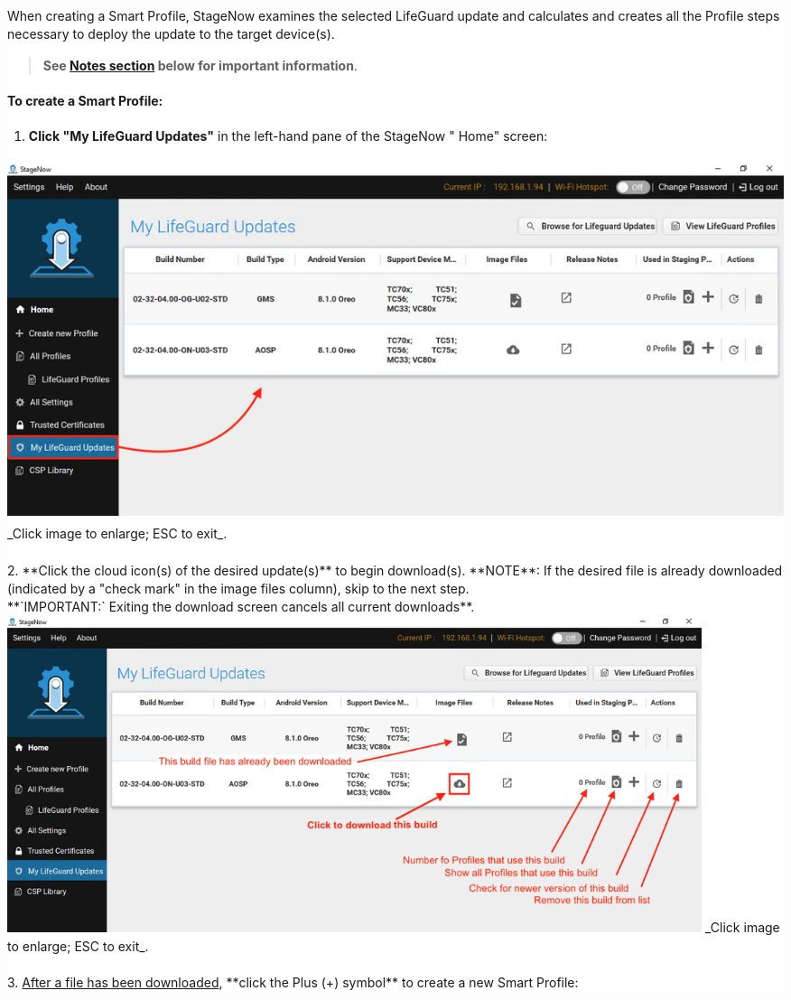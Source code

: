 When creating a Smart Profile, StageNow examines the selected LifeGuard update and calculates and creates all the Profile steps necessary to deploy the update to the target device(s). 

> **See [Notes section](#notes) below for important information**. 

#### To create a Smart Profile:

1. **Click "My LifeGuard Updates"** in the left-hand pane of the StageNow "<i class="fa fa-home" aria-hidden="true"></i> Home" screen:  
<img alt="image" style="height:400px" src="sn50_smartprofile_02.png"/>
_Click image to enlarge; ESC to exit_.<br>
<br>
2. **Click the cloud icon(s) of the desired update(s)** to begin download(s). **NOTE**: If the desired file is already downloaded (indicated by a "check mark" in the image files column), skip to the next step.<br>
**`IMPORTANT:` Exiting the download screen cancels all current downloads**.<br>
 <img alt="image" style="height:350px" src="sn50_smartprofile_03.png"/>
 _Click image to enlarge; ESC to exit_.<br>
<br>
3. <u>After a file has been downloaded</u>, **click the Plus (+) symbol** to create a new Smart Profile:  